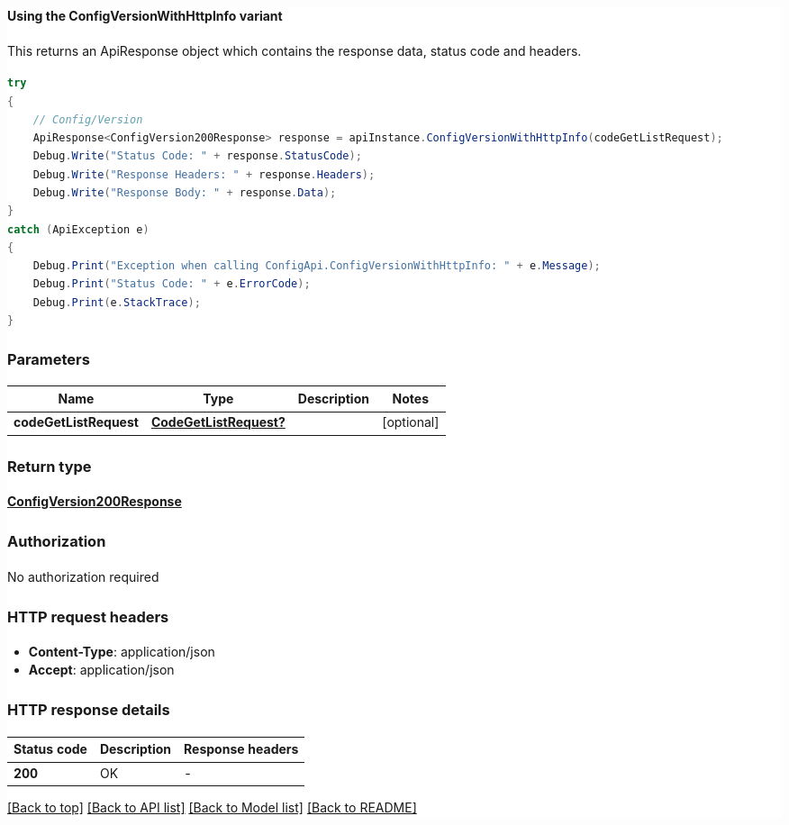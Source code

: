 #### Using the ConfigVersionWithHttpInfo variant
This returns an ApiResponse object which contains the response data, status code and headers.

```csharp
try
{
    // Config/Version
    ApiResponse<ConfigVersion200Response> response = apiInstance.ConfigVersionWithHttpInfo(codeGetListRequest);
    Debug.Write("Status Code: " + response.StatusCode);
    Debug.Write("Response Headers: " + response.Headers);
    Debug.Write("Response Body: " + response.Data);
}
catch (ApiException e)
{
    Debug.Print("Exception when calling ConfigApi.ConfigVersionWithHttpInfo: " + e.Message);
    Debug.Print("Status Code: " + e.ErrorCode);
    Debug.Print(e.StackTrace);
}
```

### Parameters

| Name | Type | Description | Notes |
|------|------|-------------|-------|
| **codeGetListRequest** | [**CodeGetListRequest?**](CodeGetListRequest?.md) |  | [optional]  |

### Return type

[**ConfigVersion200Response**](ConfigVersion200Response.md)

### Authorization

No authorization required

### HTTP request headers

 - **Content-Type**: application/json
 - **Accept**: application/json


### HTTP response details
| Status code | Description | Response headers |
|-------------|-------------|------------------|
| **200** | OK |  -  |

[[Back to top]](#) [[Back to API list]](../README.md#documentation-for-api-endpoints) [[Back to Model list]](../README.md#documentation-for-models) [[Back to README]](../README.md)

